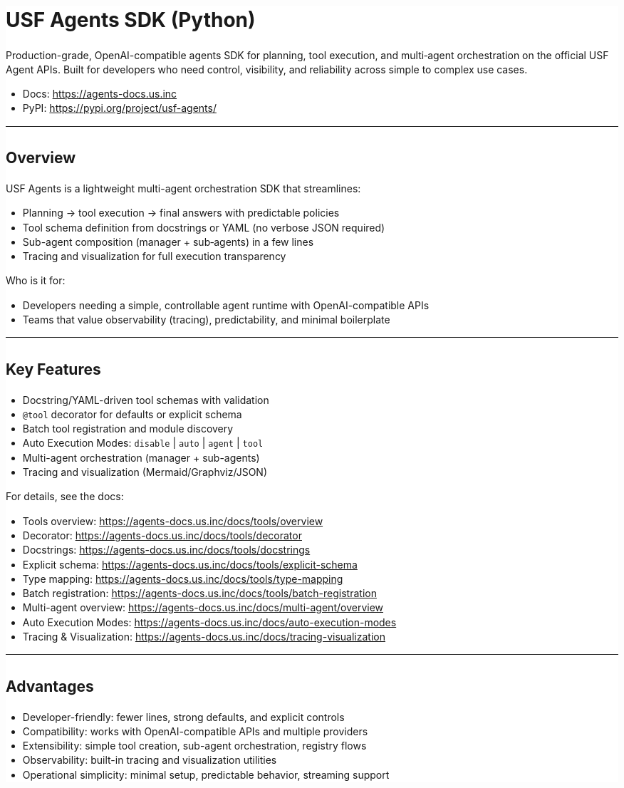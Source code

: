# USF Agents SDK (Python)

Production-grade, OpenAI-compatible agents SDK for planning, tool execution, and multi‑agent orchestration on the official USF Agent APIs. Built for developers who need control, visibility, and reliability across simple to complex use cases.

- Docs: https://agents-docs.us.inc
- PyPI: https://pypi.org/project/usf-agents/

--------------------------------------------------------------------------------

## Overview

USF Agents is a lightweight multi-agent orchestration SDK that streamlines:
- Planning → tool execution → final answers with predictable policies
- Tool schema definition from docstrings or YAML (no verbose JSON required)
- Sub-agent composition (manager + sub‑agents) in a few lines
- Tracing and visualization for full execution transparency

Who is it for:
- Developers needing a simple, controllable agent runtime with OpenAI-compatible APIs
- Teams that value observability (tracing), predictability, and minimal boilerplate

--------------------------------------------------------------------------------

## Key Features

- Docstring/YAML-driven tool schemas with validation
- `@tool` decorator for defaults or explicit schema
- Batch tool registration and module discovery
- Auto Execution Modes: `disable` | `auto` | `agent` | `tool`
- Multi-agent orchestration (manager + sub-agents)
- Tracing and visualization (Mermaid/Graphviz/JSON)

For details, see the docs:
- Tools overview: https://agents-docs.us.inc/docs/tools/overview
- Decorator: https://agents-docs.us.inc/docs/tools/decorator
- Docstrings: https://agents-docs.us.inc/docs/tools/docstrings
- Explicit schema: https://agents-docs.us.inc/docs/tools/explicit-schema
- Type mapping: https://agents-docs.us.inc/docs/tools/type-mapping
- Batch registration: https://agents-docs.us.inc/docs/tools/batch-registration
- Multi-agent overview: https://agents-docs.us.inc/docs/multi-agent/overview
- Auto Execution Modes: https://agents-docs.us.inc/docs/auto-execution-modes
- Tracing & Visualization: https://agents-docs.us.inc/docs/tracing-visualization

--------------------------------------------------------------------------------

## Advantages

- Developer-friendly: fewer lines, strong defaults, and explicit controls
- Compatibility: works with OpenAI-compatible APIs and multiple providers
- Extensibility: simple tool creation, sub-agent orchestration, registry flows
- Observability: built-in tracing and visualization utilities
- Operational simplicity: minimal setup, predictable behavior, streaming support
